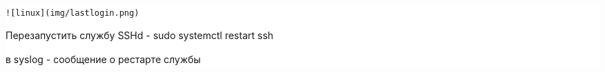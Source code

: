     ![linux](img/lastlogin.png)

Перезапустить службу SSHd - sudo systemctl restart ssh

в syslog - сообщение о рестарте службы